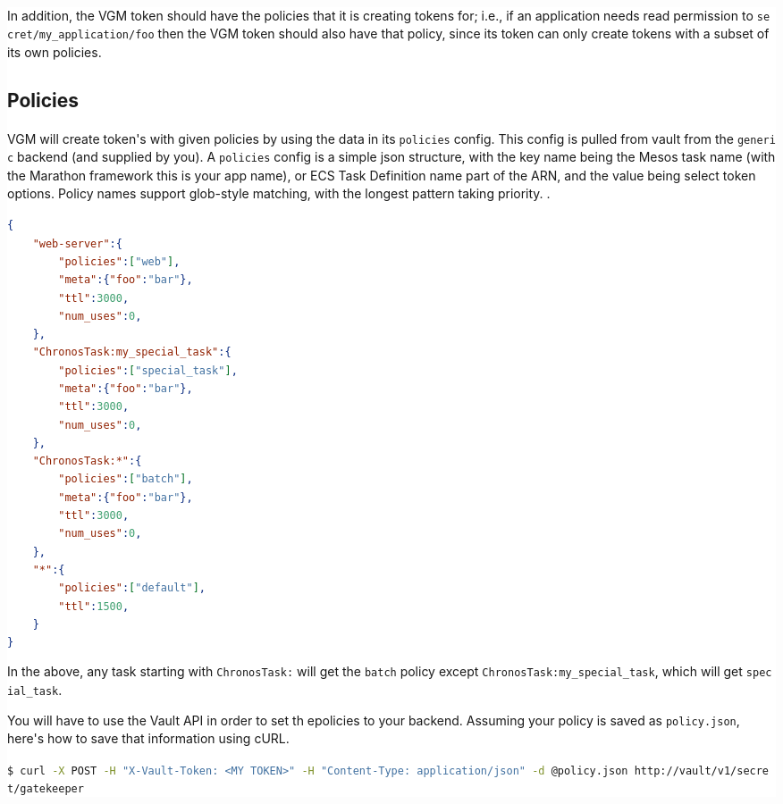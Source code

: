 In addition, the VGM token should have the policies that it is creating tokens for; i.e., if an application needs
read permission to `secret/my_application/foo` then the VGM token should also have that policy, since its token
can only create tokens with a subset of its own policies.

## Policies


VGM will create token's with given policies by using the data in its `policies` config. This config is pulled from vault from the `generic` backend (and supplied by you).
A `policies` config is a simple json structure, with the key name being the Mesos task name (with the Marathon framework this is your app name), or ECS Task Definition name part of the ARN, and the value being select
token options. Policy names support glob-style matching, with the longest pattern taking priority. .

```json
{
	"web-server":{
		"policies":["web"],
		"meta":{"foo":"bar"},
		"ttl":3000,
		"num_uses":0,
	},
	"ChronosTask:my_special_task":{
		"policies":["special_task"],
		"meta":{"foo":"bar"},
		"ttl":3000,
		"num_uses":0,
	},
	"ChronosTask:*":{
		"policies":["batch"],
		"meta":{"foo":"bar"},
		"ttl":3000,
		"num_uses":0,
	},
	"*":{
		"policies":["default"],
		"ttl":1500,
	}
}
```

In the above, any task starting with `ChronosTask:` will get the `batch` policy except `ChronosTask:my_special_task`, which will get `special_task`.

You will have to use the Vault API in order to set th epolicies to your backend. Assuming your policy is saved as `policy.json`, here's how to save that information using cURL.

```bash
$ curl -X POST -H "X-Vault-Token: <MY TOKEN>" -H "Content-Type: application/json" -d @policy.json http://vault/v1/secret/gatekeeper
```
